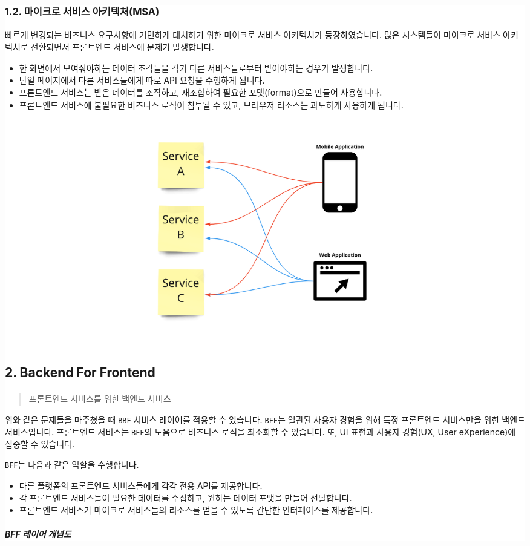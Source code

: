 ### 1.2. 마이크로 서비스 아키텍처(MSA)

빠르게 변경되는 비즈니스 요구사항에 기민하게 대처하기 위한 마이크로 서비스 아키텍처가 등장하였습니다. 
많은 시스템들이 마이크로 서비스 아키텍처로 전환되면서 프론트엔드 서비스에 문제가 발생합니다. 

* 한 화면에서 보여줘야하는 데이터 조각들을 각기 다른 서비스들로부터 받아야하는 경우가 발생합니다.
* 단일 페이지에서 다른 서비스들에게 따로 API 요청을 수행하게 됩니다.
* 프론트엔드 서비스는 받은 데이터를 조작하고, 재조합하여 필요한 포맷(format)으로 만들어 사용합니다.
* 프론트엔드 서비스에 불필요한 비즈니스 로직이 침투될 수 있고, 브라우저 리소스는 과도하게 사용하게 됩니다.

<p align="center">
    <img src="/images/backend-for-frontend-2.JPG" width="80%" class="image__border">
</p>

## 2. Backend For Frontend

> 프론트엔드 서비스를 위한 백엔드 서비스

위와 같은 문제들을 마주쳤을 때 `BBF` 서비스 레이어를 적용할 수 있습니다. 
`BFF`는 일관된 사용자 경험을 위해 특정 프론트엔드 서비스만을 위한 백엔드 서비스입니다. 
프론트엔드 서비스는 `BFF`의 도움으로 비즈니스 로직을 최소화할 수 있습니다. 
또, UI 표현과 사용자 경험(UX, User eXperience)에 집중할 수 있습니다. 

`BFF`는 다음과 같은 역할을 수행합니다. 

* 다른 플랫폼의 프론트엔드 서비스들에게 각각 전용 API를 제공합니다. 
* 각 프론트엔드 서비스들이 필요한 데이터를 수집하고, 원하는 데이터 포맷을 만들어 전달합니다.
* 프론트엔드 서비스가 마이크로 서비스들의 리소스를 얻을 수 있도록 간단한 인터페이스를 제공합니다. 

##### BFF 레이어 개념도
